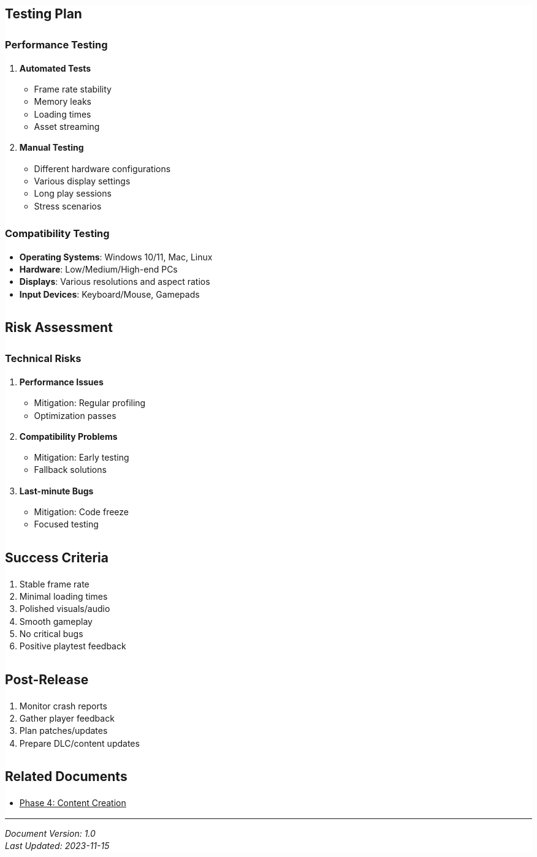## Testing Plan

### Performance Testing
1. **Automated Tests**
   - Frame rate stability
   - Memory leaks
   - Loading times
   - Asset streaming

2. **Manual Testing**
   - Different hardware configurations
   - Various display settings
   - Long play sessions
   - Stress scenarios

### Compatibility Testing
- **Operating Systems**: Windows 10/11, Mac, Linux
- **Hardware**: Low/Medium/High-end PCs
- **Displays**: Various resolutions and aspect ratios
- **Input Devices**: Keyboard/Mouse, Gamepads

## Risk Assessment

### Technical Risks
1. **Performance Issues**
   - Mitigation: Regular profiling
   - Optimization passes

2. **Compatibility Problems**
   - Mitigation: Early testing
   - Fallback solutions

3. **Last-minute Bugs**
   - Mitigation: Code freeze
   - Focused testing

## Success Criteria
1. Stable frame rate
2. Minimal loading times
3. Polished visuals/audio
4. Smooth gameplay
5. No critical bugs
6. Positive playtest feedback

## Post-Release
1. Monitor crash reports
2. Gather player feedback
3. Plan patches/updates
4. Prepare DLC/content updates

## Related Documents
- [Phase 4: Content Creation](phase4_content_creation.md)

---
*Document Version: 1.0*  
*Last Updated: 2023-11-15*
